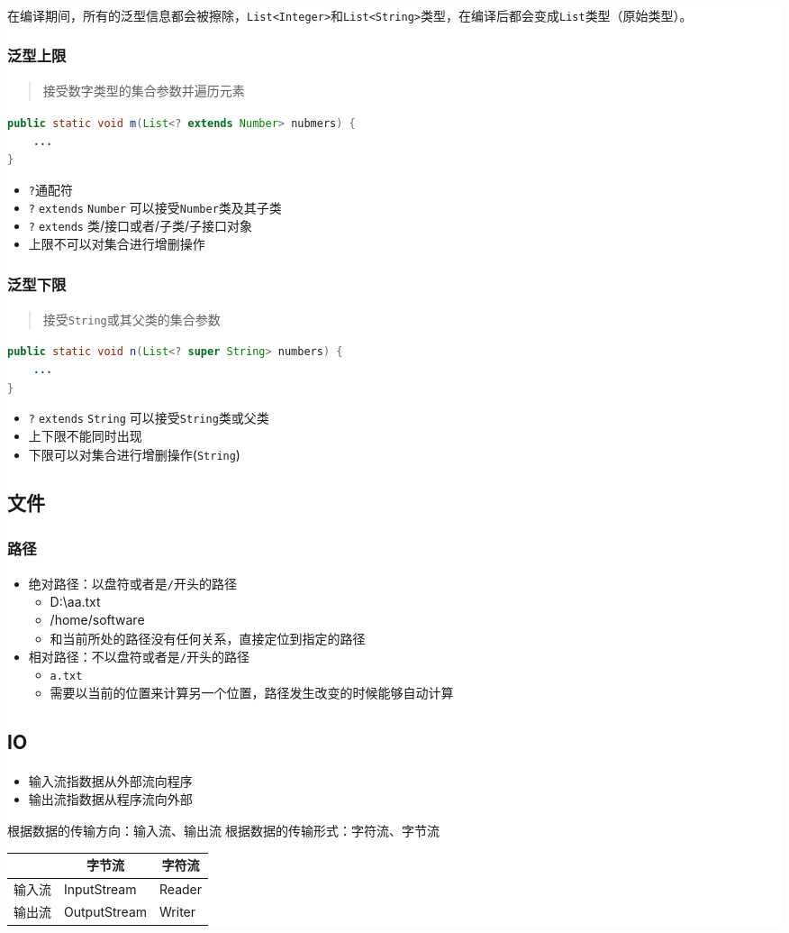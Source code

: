 在编译期间，所有的泛型信息都会被擦除，`List<Integer>`和`List<String>`类型，在编译后都会变成`List`类型（原始类型）。

### 泛型上限

> 接受数字类型的集合参数并遍历元素

``` java
public static void m(List<? extends Number> nubmers) {
    ...
}
```

* `?`通配符
* `?` `extends` `Number` 可以接受`Number`类及其子类
* `?` `extends` 类/接口或者/子类/子接口对象
* 上限不可以对集合进行增删操作

### 泛型下限

> 接受`String`或其父类的集合参数

``` java
public static void n(List<? super String> numbers) {
    ...
}
```

* `?` `extends` `String` 可以接受`String`类或父类
* 上下限不能同时出现
* 下限可以对集合进行增删操作(`String`)

## 文件

### 路径

* 绝对路径：以盘符或者是`/`开头的路径
    * D:\\aa.txt
    * /home/software 
    * 和当前所处的路径没有任何关系，直接定位到指定的路径
* 相对路径：不以盘符或者是`/`开头的路径
    * `a.txt`
    * 需要以当前的位置来计算另一个位置，路径发生改变的时候能够自动计算

## IO

* 输入流指数据从外部流向程序
* 输出流指数据从程序流向外部

根据数据的传输方向：输入流、输出流
根据数据的传输形式：字符流、字节流
 
| &nbsp; | 字节流          | 字符流     |
|--------|--------------|---------|
| 输入流    | InputStream  | Reader	 |
| 输出流    | OutputStream | Writer  |
